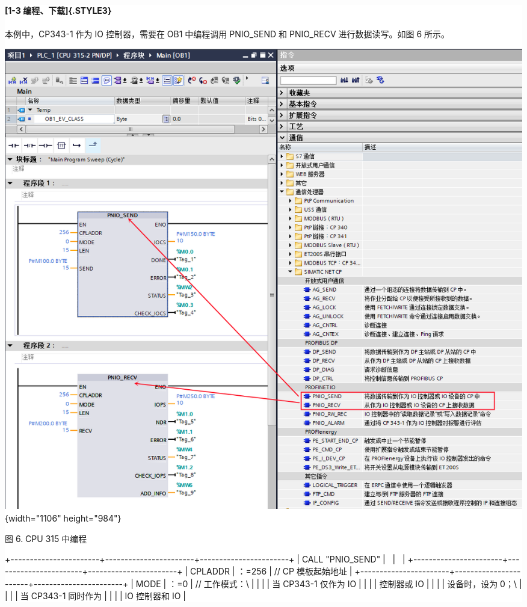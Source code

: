 #### [1-3 编程、下载]{.STYLE3}

本例中，CP343-1 作为 IO 控制器，需要在 OB1 中编程调用 PNIO_SEND 和
PNIO_RECV 进行数据读写。如图 6 所示。

![](images/3-06.png){width="1106" height="984"}

图 6. CPU 315 中编程

+-----------------------+-----------------------+-----------------------+
| CALL "PNIO_SEND"      |                       |                       |
+-----------------------+-----------------------+-----------------------+
| CPLADDR               | ：=256                | // CP 模板起始地址    |
+-----------------------+-----------------------+-----------------------+
| MODE                  | ：=0                  | // 工作模式：\        |
|                       |                       | 当 CP343-1 仅作为 IO  |
|                       |                       | 控制器或 IO           |
|                       |                       | 设备时，设为 0；\     |
|                       |                       | 当 CP343-1 同时作为   |
|                       |                       | IO 控制器和 IO        |